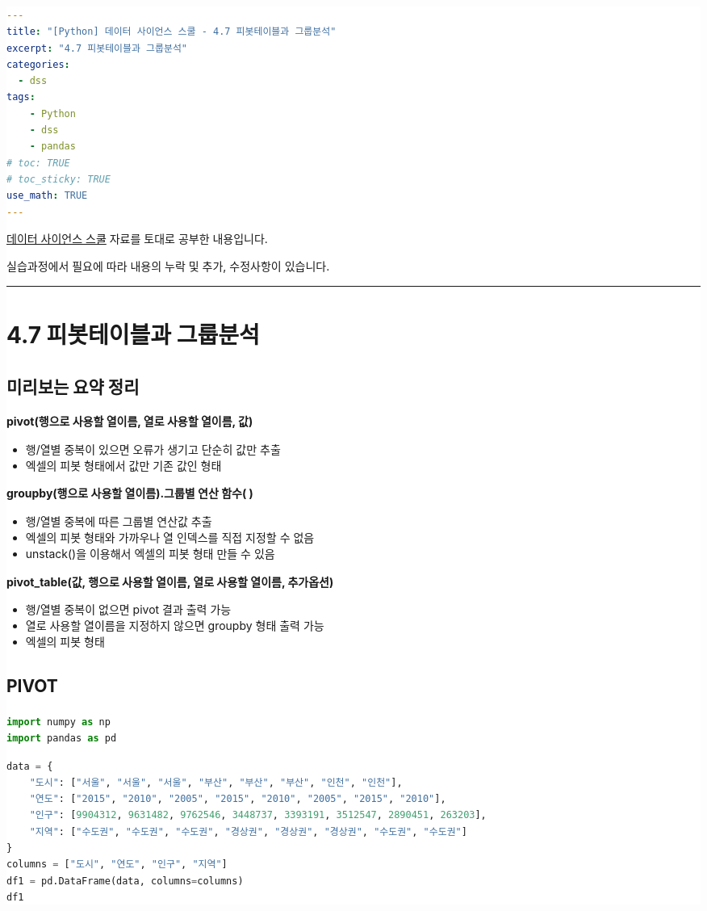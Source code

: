 ```yaml
---
title: "[Python] 데이터 사이언스 스쿨 - 4.7 피봇테이블과 그룹분석"
excerpt: "4.7 피봇테이블과 그룹분석"
categories: 
  - dss
tags: 
    - Python
    - dss
    - pandas
# toc: TRUE
# toc_sticky: TRUE
use_math: TRUE
---
```


[데이터 사이언스 스쿨](https://datascienceschool.net/intro.html) 자료를 토대로 공부한 내용입니다.

실습과정에서 필요에 따라 내용의 누락 및 추가, 수정사항이 있습니다.

---


# 4.7 피봇테이블과 그룹분석

## 미리보는 요약 정리

**pivot(행으로 사용할 열이름, 열로 사용할 열이름, 값)**

- 행/열별 중복이 있으면 오류가 생기고 단순히 값만 추출
- 엑셀의 피봇 형태에서 값만 기존 값인 형태

**groupby(행으로 사용할 열이름).그룹별 연산 함수( )**

- 행/열별 중복에 따른 그룹별 연산값 추출
- 엑셀의 피봇 형태와 가까우나 열 인덱스를 직접 지정할 수 없음
- unstack()을 이용해서 엑셀의 피봇 형태 만들 수 있음

**pivot_table(값, 행으로 사용할 열이름, 열로 사용할 열이름, 추가옵션)**

- 행/열별 중복이 없으면 pivot 결과 출력 가능
- 열로 사용할 열이름을 지정하지 않으면 groupby 형태 출력 가능
- 엑셀의 피봇 형태

## PIVOT


```python
import numpy as np
import pandas as pd
```


```python
data = {
    "도시": ["서울", "서울", "서울", "부산", "부산", "부산", "인천", "인천"],
    "연도": ["2015", "2010", "2005", "2015", "2010", "2005", "2015", "2010"],
    "인구": [9904312, 9631482, 9762546, 3448737, 3393191, 3512547, 2890451, 263203],
    "지역": ["수도권", "수도권", "수도권", "경상권", "경상권", "경상권", "수도권", "수도권"]
}
columns = ["도시", "연도", "인구", "지역"]
df1 = pd.DataFrame(data, columns=columns)
df1
```
